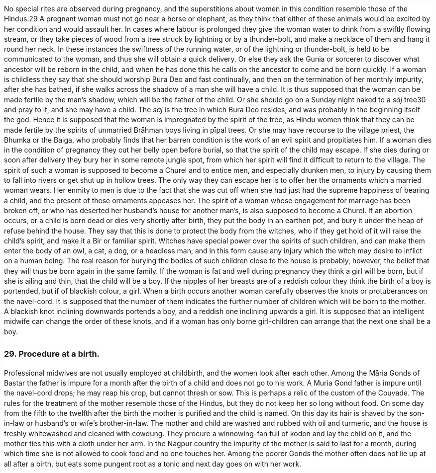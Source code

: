 No special rites are observed during pregnancy, and the superstitions about women in this condition resemble those of the Hindus.29 A pregnant woman must not go near a horse or elephant, as they think that either of these animals would be excited by her condition and would assault her. In cases where labour is prolonged they give the woman water to drink from a swiftly flowing stream, or they take pieces of wood from a tree struck by lightning or by a thunder-bolt, and make a necklace of them and hang it round her neck. In these instances the swiftness of the running water, or of the lightning or thunder-bolt, is held to be communicated to the woman, and thus she will obtain a quick delivery. Or else they ask the Gunia or sorcerer to discover what ancestor will be reborn in the child, and when he has done this he calls on the ancestor to come and be born quickly. If a woman is childless they say that she should worship Bura Deo and fast continually, and then on the termination of her monthly impurity, after she has bathed, if she walks across the shadow of a man she will have a child. It is thus supposed that the woman can be made fertile by the man’s shadow, which will be the father of the child. Or she should go on a Sunday night naked to a *sāj* tree30 and pray to it, and she may have a child. The *sāj* is the tree in which Bura Deo resides, and was probably in the beginning itself the god. Hence it is supposed that the woman is impregnated by the spirit of the tree, as Hindu women think that they can be made fertile by the spirits of unmarried Brāhman boys living in pīpal trees. Or she may have recourse to the village priest, the Bhumka or the Baiga, who probably finds that her barren condition is the work of an evil spirit and propitiates him. If a woman dies in the condition of pregnancy they cut her belly open before burial, so that the spirit of the child may escape. If she dies during or soon after delivery they bury her in some remote jungle spot, from which her spirit will find it difficult to return to the village. The spirit of such a woman is supposed to become a Churel and to entice men, and especially drunken men, to injury by causing them to fall into rivers or get shut up in hollow trees. The only way they can escape her is to offer her the ornaments which a married woman wears. Her enmity to men is due to the fact that she was cut off when she had just had the supreme happiness of bearing a child, and the present of these ornaments appeases her. The spirit of a woman whose engagement for marriage has been broken off, or who has deserted her husband’s house for another man’s, is also supposed to become a Churel. If an abortion occurs, or a child is born dead or dies very shortly after birth, they put the body in an earthen pot, and bury it under the heap of refuse behind the house. They say that this is done to protect the body from the witches, who if they get hold of it will raise the child’s spirit, and make it a Bir or familiar spirit. Witches have special power over the spirits of such children, and can make them enter the body of an owl, a cat, a dog, or a headless man, and in this form cause any injury which the witch may desire to inflict on a human being. The real reason for burying the bodies of such children close to the house is probably, however, the belief that they will thus be born again in the same family. If the woman is fat and well during pregnancy they think a girl will be born, but if she is ailing and thin, that the child will be a boy. If the nipples of her breasts are of a reddish colour they think the birth of a boy is portended, but if of blackish colour, a girl. When a birth occurs another woman carefully observes the knots or protuberances on the navel-cord. It is supposed that the number of them indicates the further number of children which will be born to the mother. A blackish knot inclining downwards portends a boy, and a reddish one inclining upwards a girl. It is supposed that an intelligent midwife can change the order of these knots, and if a woman has only borne girl-children can arrange that the next one shall be a boy.





### 29. Procedure at a birth.



Professional midwives are not usually employed at childbirth, and the women look after each other. Among the Māria Gonds of Bastar the father is impure for a month after the birth of a child and does not go to his work. A Muria Gond father is impure until the navel-cord drops; he may reap his crop, but cannot thresh or sow. This is perhaps a relic of the custom of the Couvade. The rules for the treatment of the mother resemble those of the Hindus, but they do not keep her so long without food. On some day from the fifth to the twelfth after the birth the mother is purified and the child is named. On this day its hair is shaved by the son-in-law or husband’s or wife’s brother-in-law. The mother and child are washed and rubbed with oil and turmeric, and the house is freshly whitewashed and cleaned with cowdung. They procure a winnowing-fan full of kodon and lay the child on it, and the mother ties this with a cloth under her arm. In the Nāgpur country the impurity of the mother is said to last for a month, during which time she is not allowed to cook food and no one touches her. Among the poorer Gonds the mother often does not lie up at all after a birth, but eats some pungent root as a tonic and next day goes on with her work.
